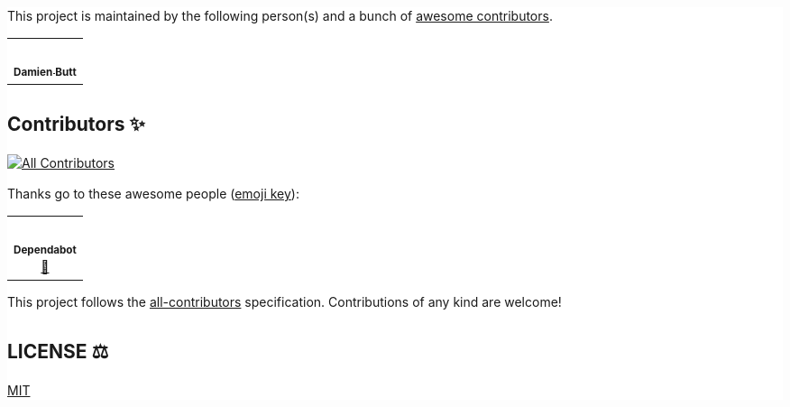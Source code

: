 This project is maintained by the following person(s) and a bunch of [awesome contributors](https://github.com/Norgate-AV-Solutions-Ltd/react-crestron-ch5-hooks/graphs/contributors).

<table>
  <tr>
    <td align="center"><a href="https://github.com/damienbutt"><img src="https://avatars.githubusercontent.com/damienbutt?v=4?s=100" width="100px;" alt=""/><br /><sub><b>Damien Butt</b></sub></a><br /></td>
  </tr>
</table>

## Contributors :sparkles:



[![All Contributors](https://img.shields.io/badge/all_contributors-2-orange.svg)](#contributors-)



Thanks go to these awesome people ([emoji key](https://allcontributors.org/docs/en/emoji-key)):




<table>
  <tr>
    <td align="center"><a href="https://github.com/features/security"><img src="https://avatars.githubusercontent.com/u/27347476?v=4?s=100" width="100px;" alt=""/><br /><sub><b>Dependabot</b></sub></a><br /><a href="#maintenance-dependabot" title="Maintenance">🚧</a></td>
  </tr>
</table>






This project follows the [all-contributors](https://allcontributors.org) specification.
Contributions of any kind are welcome!

## LICENSE :balance_scale:

[MIT](LICENSE)
